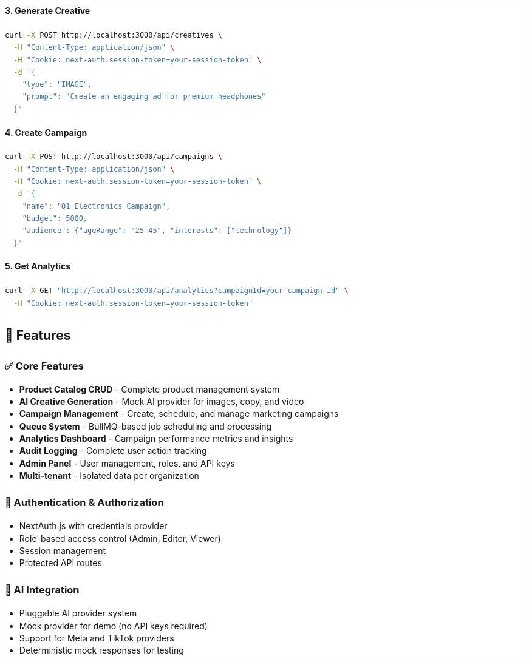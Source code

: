#### 3. Generate Creative
```bash
curl -X POST http://localhost:3000/api/creatives \
  -H "Content-Type: application/json" \
  -H "Cookie: next-auth.session-token=your-session-token" \
  -d '{
    "type": "IMAGE",
    "prompt": "Create an engaging ad for premium headphones"
  }'
```

#### 4. Create Campaign
```bash
curl -X POST http://localhost:3000/api/campaigns \
  -H "Content-Type: application/json" \
  -H "Cookie: next-auth.session-token=your-session-token" \
  -d '{
    "name": "Q1 Electronics Campaign",
    "budget": 5000,
    "audience": {"ageRange": "25-45", "interests": ["technology"]}
  }'
```

#### 5. Get Analytics
```bash
curl -X GET "http://localhost:3000/api/analytics?campaignId=your-campaign-id" \
  -H "Cookie: next-auth.session-token=your-session-token"
```

## 🎯 Features

### ✅ Core Features
- **Product Catalog CRUD** - Complete product management system
- **AI Creative Generation** - Mock AI provider for images, copy, and video
- **Campaign Management** - Create, schedule, and manage marketing campaigns
- **Queue System** - BullMQ-based job scheduling and processing
- **Analytics Dashboard** - Campaign performance metrics and insights
- **Audit Logging** - Complete user action tracking
- **Admin Panel** - User management, roles, and API keys
- **Multi-tenant** - Isolated data per organization

### 🔐 Authentication & Authorization
- NextAuth.js with credentials provider
- Role-based access control (Admin, Editor, Viewer)
- Session management
- Protected API routes

### 🤖 AI Integration
- Pluggable AI provider system
- Mock provider for demo (no API keys required)
- Support for Meta and TikTok providers
- Deterministic mock responses for testing
